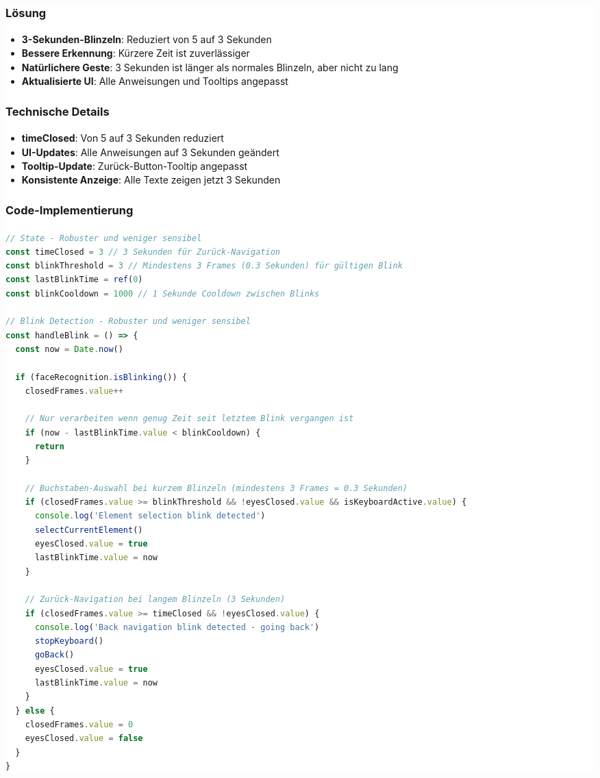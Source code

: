 ### Lösung
- **3-Sekunden-Blinzeln**: Reduziert von 5 auf 3 Sekunden
- **Bessere Erkennung**: Kürzere Zeit ist zuverlässiger
- **Natürlichere Geste**: 3 Sekunden ist länger als normales Blinzeln, aber nicht zu lang
- **Aktualisierte UI**: Alle Anweisungen und Tooltips angepasst

### Technische Details
- **timeClosed**: Von 5 auf 3 Sekunden reduziert
- **UI-Updates**: Alle Anweisungen auf 3 Sekunden geändert
- **Tooltip-Update**: Zurück-Button-Tooltip angepasst
- **Konsistente Anzeige**: Alle Texte zeigen jetzt 3 Sekunden

### Code-Implementierung
```typescript
// State - Robuster und weniger sensibel
const timeClosed = 3 // 3 Sekunden für Zurück-Navigation
const blinkThreshold = 3 // Mindestens 3 Frames (0.3 Sekunden) für gültigen Blink
const lastBlinkTime = ref(0)
const blinkCooldown = 1000 // 1 Sekunde Cooldown zwischen Blinks

// Blink Detection - Robuster und weniger sensibel
const handleBlink = () => {
  const now = Date.now()
  
  if (faceRecognition.isBlinking()) {
    closedFrames.value++
    
    // Nur verarbeiten wenn genug Zeit seit letztem Blink vergangen ist
    if (now - lastBlinkTime.value < blinkCooldown) {
      return
    }
    
    // Buchstaben-Auswahl bei kurzem Blinzeln (mindestens 3 Frames = 0.3 Sekunden)
    if (closedFrames.value >= blinkThreshold && !eyesClosed.value && isKeyboardActive.value) {
      console.log('Element selection blink detected')
      selectCurrentElement()
      eyesClosed.value = true
      lastBlinkTime.value = now
    }
    
    // Zurück-Navigation bei langem Blinzeln (3 Sekunden)
    if (closedFrames.value >= timeClosed && !eyesClosed.value) {
      console.log('Back navigation blink detected - going back')
      stopKeyboard()
      goBack()
      eyesClosed.value = true
      lastBlinkTime.value = now
    }
  } else {
    closedFrames.value = 0
    eyesClosed.value = false
  }
}
```
